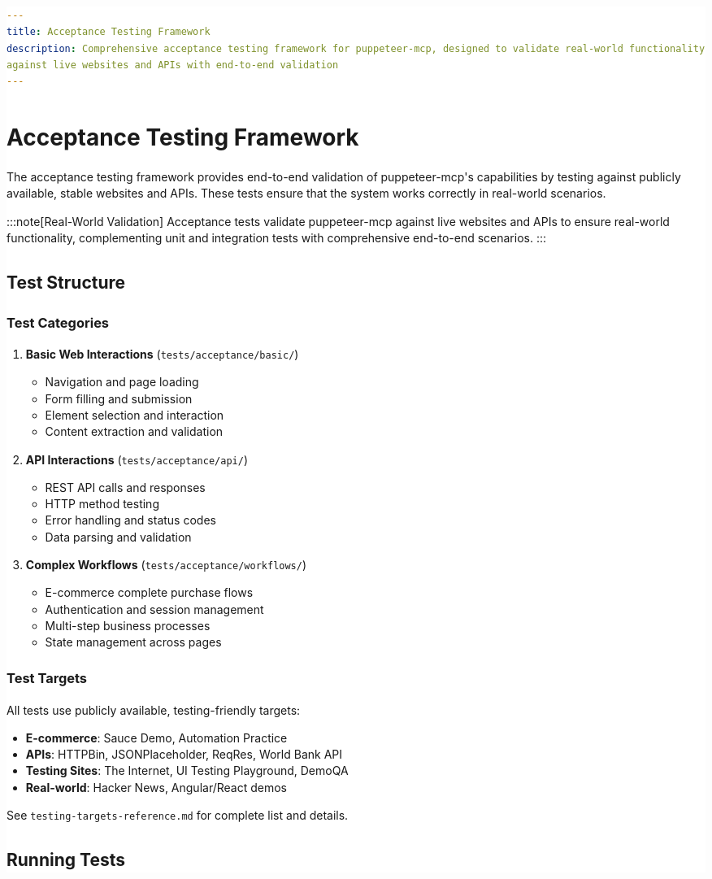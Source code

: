 ```yaml
---
title: Acceptance Testing Framework
description: Comprehensive acceptance testing framework for puppeteer-mcp, designed to validate real-world functionality against live websites and APIs with end-to-end validation
---
```


# Acceptance Testing Framework

The acceptance testing framework provides end-to-end validation of puppeteer-mcp's capabilities by testing against publicly available, stable websites and APIs. These tests ensure that the system works correctly in real-world scenarios.

:::note[Real-World Validation]
Acceptance tests validate puppeteer-mcp against live websites and APIs to ensure real-world functionality, complementing unit and integration tests with comprehensive end-to-end scenarios.
:::

## Test Structure

### Test Categories

1. **Basic Web Interactions** (`tests/acceptance/basic/`)
   - Navigation and page loading
   - Form filling and submission
   - Element selection and interaction
   - Content extraction and validation

2. **API Interactions** (`tests/acceptance/api/`)
   - REST API calls and responses
   - HTTP method testing
   - Error handling and status codes
   - Data parsing and validation

3. **Complex Workflows** (`tests/acceptance/workflows/`)
   - E-commerce complete purchase flows
   - Authentication and session management
   - Multi-step business processes
   - State management across pages

### Test Targets

All tests use publicly available, testing-friendly targets:

- **E-commerce**: Sauce Demo, Automation Practice
- **APIs**: HTTPBin, JSONPlaceholder, ReqRes, World Bank API
- **Testing Sites**: The Internet, UI Testing Playground, DemoQA
- **Real-world**: Hacker News, Angular/React demos

See `testing-targets-reference.md` for complete list and details.

## Running Tests
